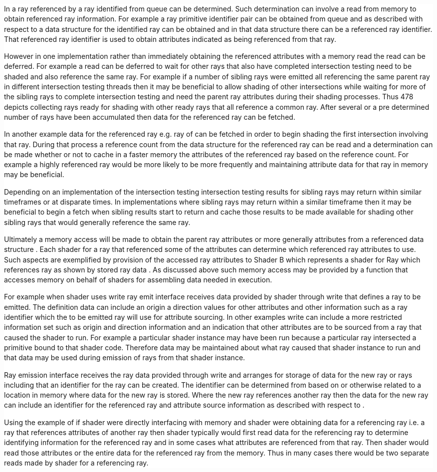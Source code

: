 In a ray referenced by a ray identified from queue can be determined. Such determination can involve a read from memory to obtain referenced ray information. For example a ray primitive identifier pair can be obtained from queue and as described with respect to a data structure for the identified ray can be obtained and in that data structure there can be a referenced ray identifier. That referenced ray identifier is used to obtain attributes indicated as being referenced from that ray.

However in one implementation rather than immediately obtaining the referenced attributes with a memory read the read can be deferred. For example a read can be deferred to wait for other rays that also have completed intersection testing need to be shaded and also reference the same ray. For example if a number of sibling rays were emitted all referencing the same parent ray in different intersection testing threads then it may be beneficial to allow shading of other intersections while waiting for more of the sibling rays to complete intersection testing and need the parent ray attributes during their shading processes. Thus 478 depicts collecting rays ready for shading with other ready rays that all reference a common ray. After several or a pre determined number of rays have been accumulated then data for the referenced ray can be fetched.

In another example data for the referenced ray e.g. ray of can be fetched in order to begin shading the first intersection involving that ray. During that process a reference count from the data structure for the referenced ray can be read and a determination can be made whether or not to cache in a faster memory the attributes of the referenced ray based on the reference count. For example a highly referenced ray would be more likely to be more frequently and maintaining attribute data for that ray in memory may be beneficial.

Depending on an implementation of the intersection testing intersection testing results for sibling rays may return within similar timeframes or at disparate times. In implementations where sibling rays may return within a similar timeframe then it may be beneficial to begin a fetch when sibling results start to return and cache those results to be made available for shading other sibling rays that would generally reference the same ray.

Ultimately a memory access will be made to obtain the parent ray attributes or more generally attributes from a referenced data structure . Each shader for a ray that referenced some of the attributes can determine which referenced ray attributes to use. Such aspects are exemplified by provision of the accessed ray attributes to Shader B which represents a shader for Ray which references ray as shown by stored ray data . As discussed above such memory access may be provided by a function that accesses memory on behalf of shaders for assembling data needed in execution.

For example when shader uses write ray emit interface receives data provided by shader through write that defines a ray to be emitted. The definition data can include an origin a direction values for other attributes and other information such as a ray identifier which the to be emitted ray will use for attribute sourcing. In other examples write can include a more restricted information set such as origin and direction information and an indication that other attributes are to be sourced from a ray that caused the shader to run. For example a particular shader instance may have been run because a particular ray intersected a primitive bound to that shader code. Therefore data may be maintained about what ray caused that shader instance to run and that data may be used during emission of rays from that shader instance.

Ray emission interface receives the ray data provided through write and arranges for storage of data for the new ray or rays including that an identifier for the ray can be created. The identifier can be determined from based on or otherwise related to a location in memory where data for the new ray is stored. Where the new ray references another ray then the data for the new ray can include an identifier for the referenced ray and attribute source information as described with respect to .

Using the example of if shader were directly interfacing with memory and shader were obtaining data for a referencing ray i.e. a ray that references attributes of another ray then shader typically would first read data for the referencing ray to determine identifying information for the referenced ray and in some cases what attributes are referenced from that ray. Then shader would read those attributes or the entire data for the referenced ray from the memory. Thus in many cases there would be two separate reads made by shader for a referencing ray.
